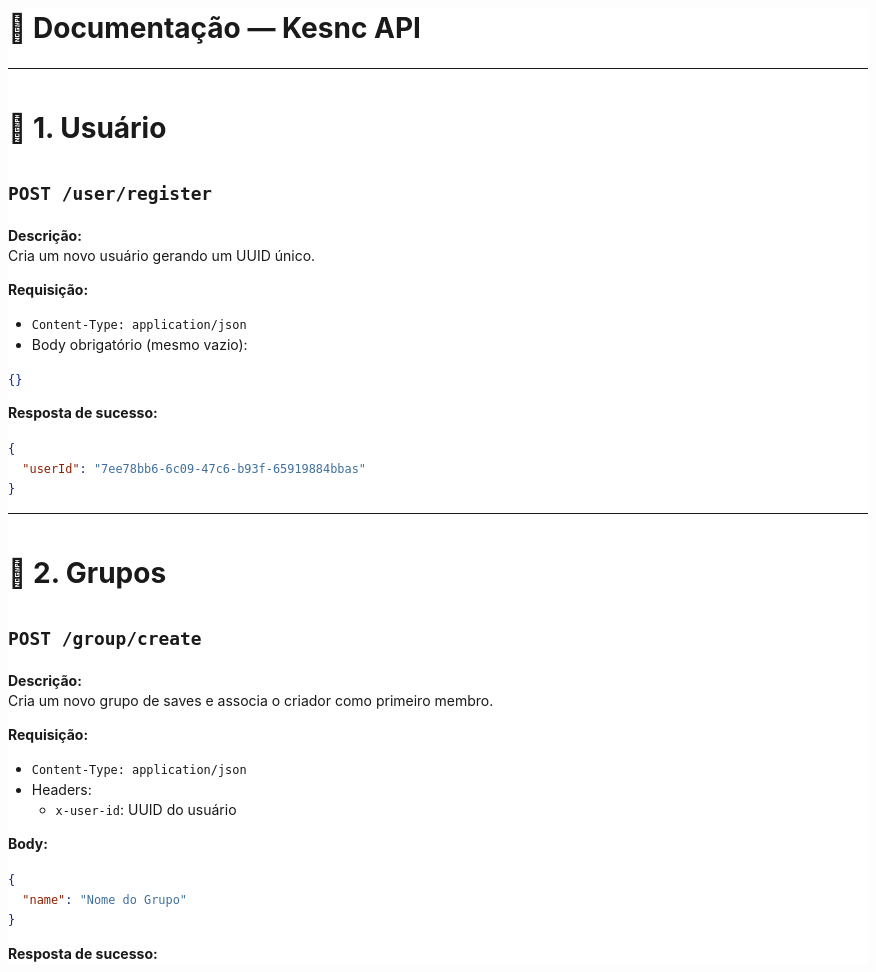# 📑 Documentação — Kesnc API

---

# 🎯 1. **Usuário**

## `POST /user/register`

**Descrição:**  
Cria um novo usuário gerando um UUID único.

**Requisição:**

- `Content-Type: application/json`
- Body obrigatório (mesmo vazio):

```json
{}
```

**Resposta de sucesso:**

```json
{
  "userId": "7ee78bb6-6c09-47c6-b93f-65919884bbas"
}
```

---

# 🎯 2. **Grupos**

## `POST /group/create`

**Descrição:**  
Cria um novo grupo de saves e associa o criador como primeiro membro.

**Requisição:**

- `Content-Type: application/json`
- Headers:
  - `x-user-id`: UUID do usuário

**Body:**

```json
{
  "name": "Nome do Grupo"
}
```

**Resposta de sucesso:**
